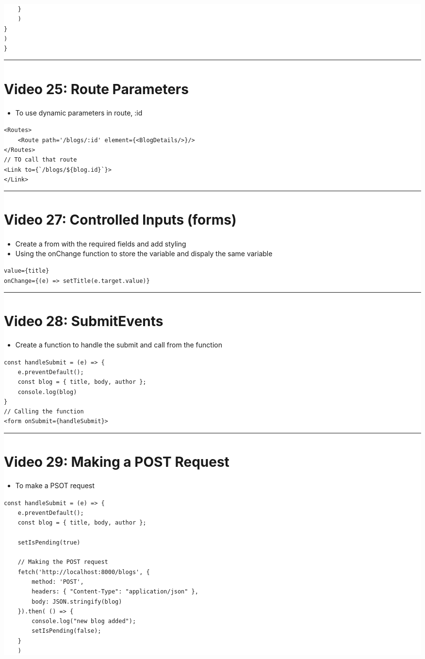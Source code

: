```
    }
    )
}
)
}
```
---
# Video 25: Route Parameters
- To use dynamic parameters in route, :id
```
<Routes>
    <Route path='/blogs/:id' element={<BlogDetails/>}/>
</Routes>
// TO call that route
<Link to={`/blogs/${blog.id}`}>
</Link>
```
---
# Video 27: Controlled Inputs (forms)
- Create a from with the required fields and add styling
- Using the onChange function to store the variable and dispaly the same variable
```
value={title}
onChange={(e) => setTitle(e.target.value)}
```
---
# Video 28: SubmitEvents
- Create a function to handle the submit and call from the function
```
const handleSubmit = (e) => {
    e.preventDefault();
    const blog = { title, body, author };
    console.log(blog)
}
// Calling the function
<form onSubmit={handleSubmit}>
```
---
# Video 29: Making a POST Request
- To make a PSOT request
```
const handleSubmit = (e) => {
    e.preventDefault();
    const blog = { title, body, author };

    setIsPending(true)

    // Making the POST request
    fetch('http://localhost:8000/blogs', {
        method: 'POST',
        headers: { "Content-Type": "application/json" },
        body: JSON.stringify(blog)
    }).then( () => {
        console.log("new blog added");
        setIsPending(false);
    }
    )
```